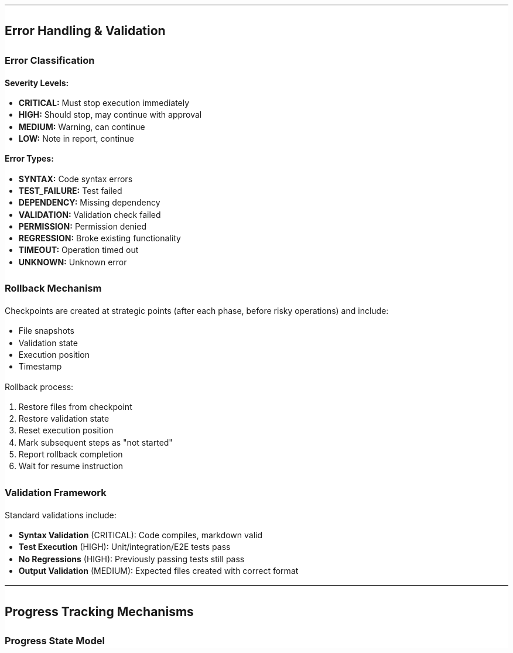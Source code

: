 
---

## Error Handling & Validation

### Error Classification

**Severity Levels:**
- **CRITICAL:** Must stop execution immediately
- **HIGH:** Should stop, may continue with approval
- **MEDIUM:** Warning, can continue
- **LOW:** Note in report, continue

**Error Types:**
- **SYNTAX:** Code syntax errors
- **TEST_FAILURE:** Test failed
- **DEPENDENCY:** Missing dependency
- **VALIDATION:** Validation check failed
- **PERMISSION:** Permission denied
- **REGRESSION:** Broke existing functionality
- **TIMEOUT:** Operation timed out
- **UNKNOWN:** Unknown error

### Rollback Mechanism

Checkpoints are created at strategic points (after each phase, before risky operations) and include:
- File snapshots
- Validation state
- Execution position
- Timestamp

Rollback process:
1. Restore files from checkpoint
2. Restore validation state
3. Reset execution position
4. Mark subsequent steps as "not started"
5. Report rollback completion
6. Wait for resume instruction

### Validation Framework

Standard validations include:
- **Syntax Validation** (CRITICAL): Code compiles, markdown valid
- **Test Execution** (HIGH): Unit/integration/E2E tests pass
- **No Regressions** (HIGH): Previously passing tests still pass
- **Output Validation** (MEDIUM): Expected files created with correct format

---

## Progress Tracking Mechanisms

### Progress State Model
